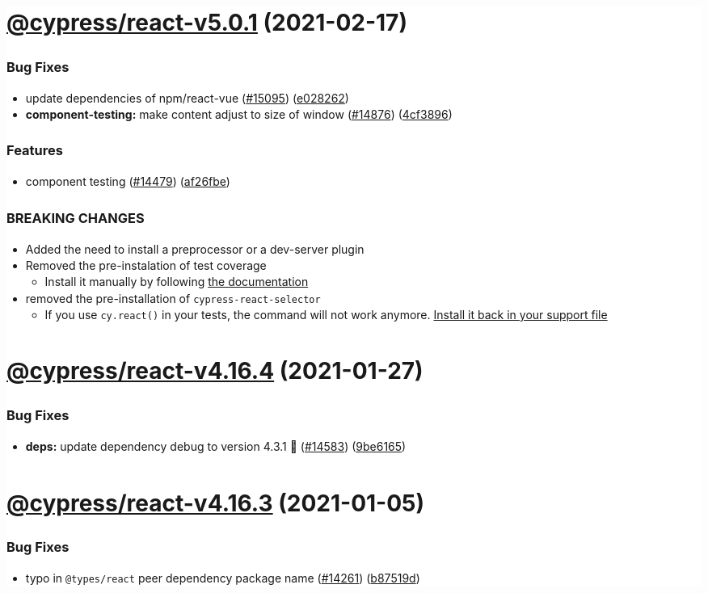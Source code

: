 # [@cypress/react-v5.0.1](https://github.com/cypress-io/cypress/compare/@cypress/react-v5.0.0...@cypress/react-v5.0.1) (2021-02-17)

### Bug Fixes

* update dependencies of npm/react-vue ([#15095](https://github.com/cypress-io/cypress/issues/15095)) ([e028262](https://github.com/cypress-io/cypress/commit/e028262aed485865c4f40162c1f8102970ef91f8))
* **component-testing:** make content adjust to size of window ([#14876](https://github.com/cypress-io/cypress/issues/14876)) ([4cf3896](https://github.com/cypress-io/cypress/commit/4cf3896ecbb074831709f73f22768457fdaf5779))


### Features

* component testing ([#14479](https://github.com/cypress-io/cypress/issues/14479)) ([af26fbe](https://github.com/cypress-io/cypress/commit/af26fbebe6bc609132013a0493a116cc78bb1bd4))


### BREAKING CHANGES

* Added the need to install a preprocessor or a dev-server plugin
* Removed the pre-instalation of test coverage 
  * Install it manually by following [the documentation](https://docs.cypress.io/guides/tooling/code-coverage.html#Introduction)
* removed the pre-installation of `cypress-react-selector`
  * If you use `cy.react()` in your tests, the command will not work anymore. [Install it back in your support file](https://www.npmjs.com/package/cypress-react-selector) 

# [@cypress/react-v4.16.4](https://github.com/cypress-io/cypress/compare/@cypress/react-v4.16.3...@cypress/react-v4.16.4) (2021-01-27)


### Bug Fixes

* **deps:** update dependency debug to version 4.3.1 🌟 ([#14583](https://github.com/cypress-io/cypress/issues/14583)) ([9be6165](https://github.com/cypress-io/cypress/commit/9be61657f4150ba5dee7b67f806d810f3106d13b))

# [@cypress/react-v4.16.3](https://github.com/cypress-io/cypress/compare/@cypress/react-v4.16.2...@cypress/react-v4.16.3) (2021-01-05)


### Bug Fixes

* typo in `@types/react` peer dependency package name ([#14261](https://github.com/cypress-io/cypress/issues/14261)) ([b87519d](https://github.com/cypress-io/cypress/commit/b87519d4f141a45b053ecd9c96facb792a47e2da))
